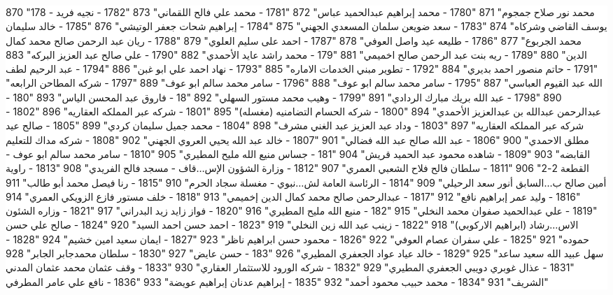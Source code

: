 870	"178 - محمد نور صلاح جمجوم"
871	"1780 - محمد إبراهيم عبدالحميد عباس"
872	"1781 - محمد علي فالح اللقماني"
873	"1782 - نجيه فريد يوسف القاضي وشركاه"
874	"1783 - سعد ضويعن سلمان المسعدي الجهني"
875	"1784 - إبراهيم شحات جعفر الوتيشي"
876	"1785 - خالد سليمان محمد الجربوع"
877	"1786 - طليعه عيد واصل العوفي"
878	"1787 - احمد على سليم العلوي"
879	"1788 - ريان عبد الرحمن صالح محمد كمال الدين"
880	"1789 - ريه بنت عبد الرحمن صالح اخميمي"
881	"179 - محمد راشد عايد الأحمدي"
882	"1790 - علي صالح عبد العزيز البركه"
883	"1791 - حاتم منصور احمد بديري"
884	"1792 - تطوير مبني الخدمات الاماره"
885	"1793 - نهاد احمد علي ابو غبن"
886	"1794 - عبد الرحيم لطف الله عبد القيوم العباسي"
887	"1795 - سامر محمد سالم ابو عوف"
888	"1796 - سامر محمد سالم ابو عوف"
889	"1797 - شركه المطاحن الرابعه"
890	"1798 - عبد الله بريك مبارك الردادي"
891	"1799 - وهيب محمد مستور السهلي"
892	"18 - فاروق عبد المحسن الياس"
893	"180 - عبدالرحمن عبدالله بن عبدالعزيز الأحمدي"
894	"1800 - شركه الحسام التضامنيه (مغسله)"
895	"1801 - شركه عبر المملكه العقاريه"
896	"1802 - شركه عبر المملكه العقاريه"
897	"1803 - وداد عبد العزيز عبد الغني مشرف"
898	"1804 - محمد جميل سليمان كردي"
899	"1805 - صالح عيد مطلق الاحمدي"
900	"1806 - عبد الله صالح عبد الله فضالي"
901	"1807 - خالد عبد الله يحيي العروي الجهني"
902	"1808 - شركه مداك للتعليم القابضه"
903	"1809 - شاهده محمود عبد الحميد قريش"
904	"181 - جساس منيع الله مليح المطيري"
905	"1810 - سامر محمد سالم ابو عوف - القطعة 2-2"
906	"1811 - سلطان فالح فلاح الشعبي العمري"
907	"1812 - وزارة الشؤون الإس…قاف - مسجد فالح الفريدي"
908	"1813 - راوية أمين صالح ب…السابق أنور سعد الرحيلي"
909	"1814 - الرئاسة العامة لش…نبوي - مغسلة سجاد الحرم"
910	"1815 - رنا فيصل محمد أبو طالب"
911	"1816 - وليد عمر إبراهيم نافع"
912	"1817 - عبدالرحمن صالح محمد كمال الدين إخميمي"
913	"1818 - خلف مستور فازع الزويكي العمري"
914	"1819 - علي عبدالحميد صفوان محمد النخلي"
915	"182 - منيع الله مليح المطيري"
916	"1820 - فواز زايد زيد البدراني"
917	"1821 - وزاره الشئون الاس…رشاد (ابراهيم الاركوبي)"
918	"1822 - زينب عبد الله زين النخلي"
919	"1823 - احمد حسن احمد السيد"
920	"1824 - صالح علي حسن حموده"
921	"1825 - علي سفران عصام العوفي"
922	"1826 - محمود حسن ابراهيم ناظر"
923	"1827 - ايمان سعيد امين خشيم"
924	"1828 - سهل عبيد الله سعيد ساعد"
925	"1829 - خالد عياد عواد الجعفري المطيري"
926	"183 - حسن عايض"
927	"1830 - سلطان محمدجابر الجابر"
928	"1831 - عذال غوبري دويبي الجعفري المطيري"
929	"1832 - شركه الورود للاستثمار العقاري"
930	"1833 - وقف عثمان محمد عثمان المدني الشريف"
931	"1834 - محمد حبيب محمود أحمد"
932	"1835 - إبراهيم عدنان إبراهيم عويضة"
933	"1836 - نافع علي عامر المطرفي"